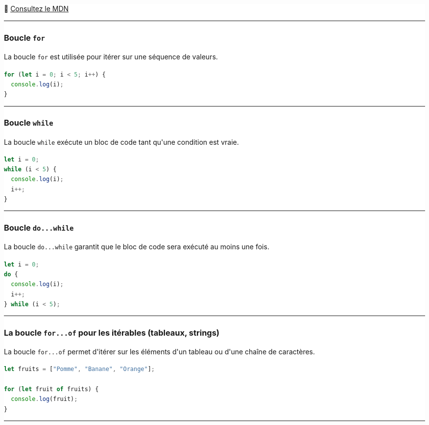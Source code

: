 🔗 [Consultez le MDN](https://developer.mozilla.org/fr/docs/Web/JavaScript/Guide/Loops_and_iteration)

---

### Boucle `for`

La boucle `for` est utilisée pour itérer sur une séquence de valeurs.

```javascript
for (let i = 0; i < 5; i++) {
  console.log(i);
}
```

---

### Boucle `while`

La boucle `while` exécute un bloc de code tant qu'une condition est vraie.

```javascript
let i = 0;
while (i < 5) {
  console.log(i);
  i++;
}
```

---

### Boucle `do...while`

La boucle `do...while` garantit que le bloc de code sera exécuté au moins une fois.

```javascript
let i = 0;
do {
  console.log(i);
  i++;
} while (i < 5);
```

---

### La boucle `for...of` pour les itérables (tableaux, strings)

La boucle `for...of` permet d'itérer sur les éléments d'un tableau ou d'une chaîne de caractères.

```javascript
let fruits = ["Pomme", "Banane", "Orange"];

for (let fruit of fruits) {
  console.log(fruit);
}
```

---